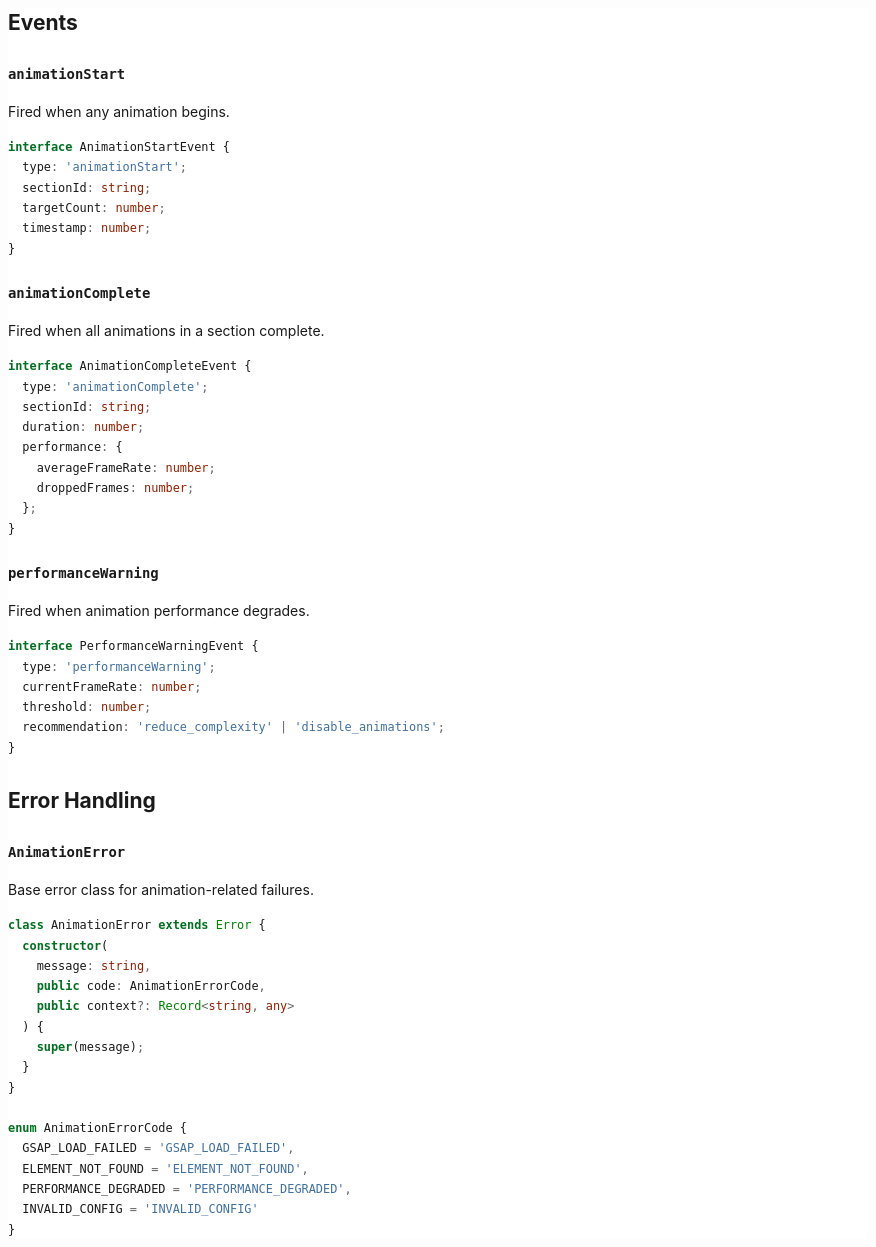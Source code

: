 ## Events

### `animationStart`
Fired when any animation begins.

```typescript
interface AnimationStartEvent {
  type: 'animationStart';
  sectionId: string;
  targetCount: number;
  timestamp: number;
}
```

### `animationComplete`
Fired when all animations in a section complete.

```typescript
interface AnimationCompleteEvent {
  type: 'animationComplete';
  sectionId: string;
  duration: number;
  performance: {
    averageFrameRate: number;
    droppedFrames: number;
  };
}
```

### `performanceWarning`
Fired when animation performance degrades.

```typescript
interface PerformanceWarningEvent {
  type: 'performanceWarning';
  currentFrameRate: number;
  threshold: number;
  recommendation: 'reduce_complexity' | 'disable_animations';
}
```

## Error Handling

### `AnimationError`
Base error class for animation-related failures.

```typescript
class AnimationError extends Error {
  constructor(
    message: string,
    public code: AnimationErrorCode,
    public context?: Record<string, any>
  ) {
    super(message);
  }
}

enum AnimationErrorCode {
  GSAP_LOAD_FAILED = 'GSAP_LOAD_FAILED',
  ELEMENT_NOT_FOUND = 'ELEMENT_NOT_FOUND',
  PERFORMANCE_DEGRADED = 'PERFORMANCE_DEGRADED',
  INVALID_CONFIG = 'INVALID_CONFIG'
}
```
